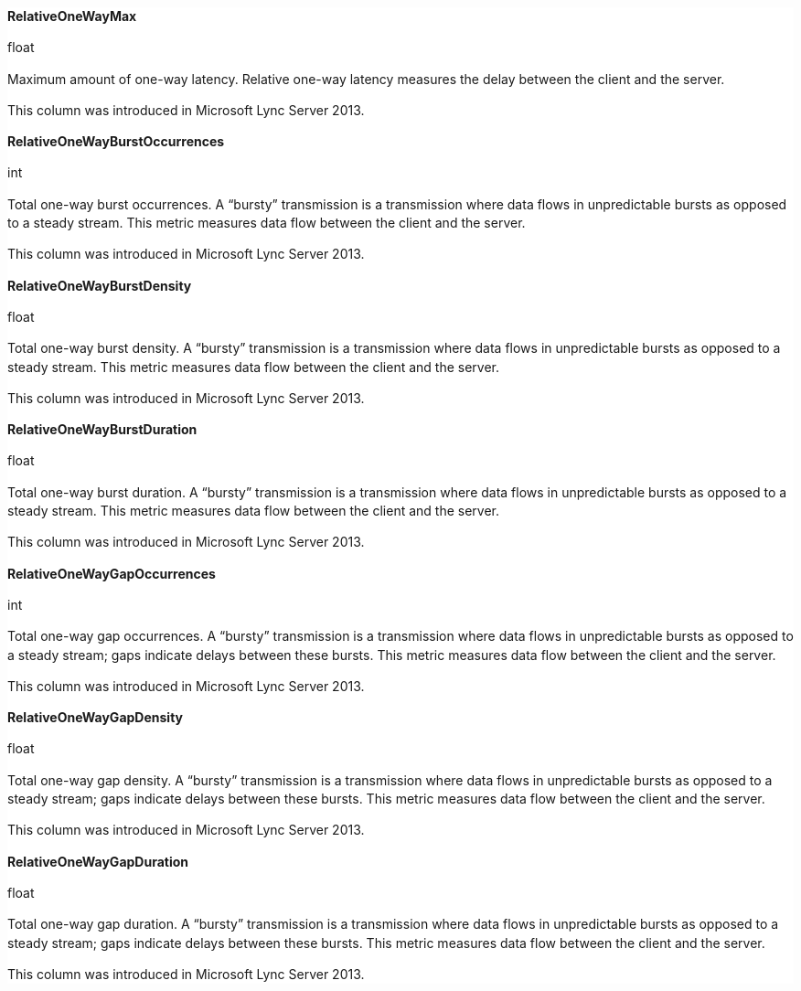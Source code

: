 </tr>
<tr class="odd">
<td><p><strong>RelativeOneWayMax</strong></p></td>
<td><p>float</p></td>
<td></td>
<td><p>Maximum amount of one-way latency. Relative one-way latency measures the delay between the client and the server.</p>
<p>This column was introduced in Microsoft Lync Server 2013.</p></td>
</tr>
<tr class="even">
<td><p><strong>RelativeOneWayBurstOccurrences</strong></p></td>
<td><p>int</p></td>
<td></td>
<td><p>Total one-way burst occurrences. A “bursty” transmission is a transmission where data flows in unpredictable bursts as opposed to a steady stream. This metric measures data flow between the client and the server.</p>
<p>This column was introduced in Microsoft Lync Server 2013.</p></td>
</tr>
<tr class="odd">
<td><p><strong>RelativeOneWayBurstDensity</strong></p></td>
<td><p>float</p></td>
<td></td>
<td><p>Total one-way burst density. A “bursty” transmission is a transmission where data flows in unpredictable bursts as opposed to a steady stream. This metric measures data flow between the client and the server.</p>
<p>This column was introduced in Microsoft Lync Server 2013.</p></td>
</tr>
<tr class="even">
<td><p><strong>RelativeOneWayBurstDuration</strong></p></td>
<td><p>float</p></td>
<td></td>
<td><p>Total one-way burst duration. A “bursty” transmission is a transmission where data flows in unpredictable bursts as opposed to a steady stream. This metric measures data flow between the client and the server.</p>
<p>This column was introduced in Microsoft Lync Server 2013.</p></td>
</tr>
<tr class="odd">
<td><p><strong>RelativeOneWayGapOccurrences</strong></p></td>
<td><p>int</p></td>
<td></td>
<td><p>Total one-way gap occurrences. A “bursty” transmission is a transmission where data flows in unpredictable bursts as opposed to a steady stream; gaps indicate delays between these bursts. This metric measures data flow between the client and the server.</p>
<p>This column was introduced in Microsoft Lync Server 2013.</p></td>
</tr>
<tr class="even">
<td><p><strong>RelativeOneWayGapDensity</strong></p></td>
<td><p>float</p></td>
<td></td>
<td><p>Total one-way gap density. A “bursty” transmission is a transmission where data flows in unpredictable bursts as opposed to a steady stream; gaps indicate delays between these bursts. This metric measures data flow between the client and the server.</p>
<p>This column was introduced in Microsoft Lync Server 2013.</p></td>
</tr>
<tr class="odd">
<td><p><strong>RelativeOneWayGapDuration</strong></p></td>
<td><p>float</p></td>
<td></td>
<td><p>Total one-way gap duration. A “bursty” transmission is a transmission where data flows in unpredictable bursts as opposed to a steady stream; gaps indicate delays between these bursts. This metric measures data flow between the client and the server.</p>
<p>This column was introduced in Microsoft Lync Server 2013.</p></td>
</tr>
<tr class="even">